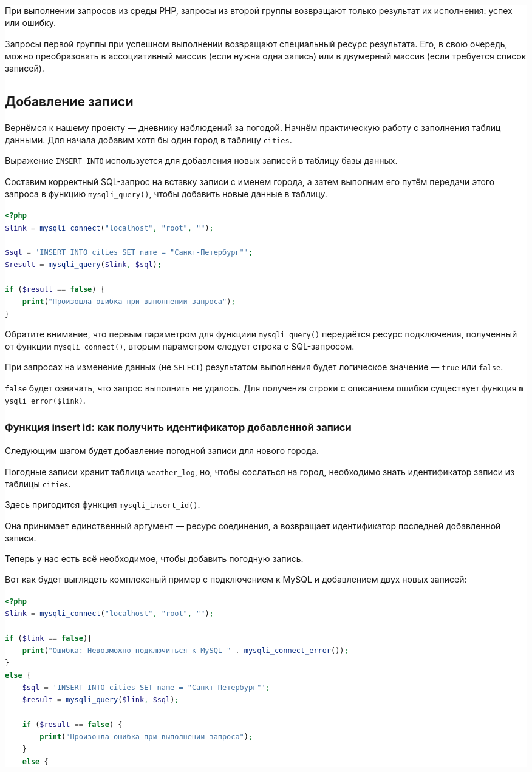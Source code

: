 При выполнении запросов из среды PHP, запросы из второй группы возвращают только результат их исполнения: успех или ошибку.

Запросы первой группы при успешном выполнении возвращают специальный ресурс результата. Его, в свою очередь, можно преобразовать в ассоциативный массив (если нужна одна запись) или в двумерный массив (если требуется список записей).

## Добавление записи

Вернёмся к нашему проекту — дневнику наблюдений за погодой. Начнём практическую работу с заполнения таблиц данными. Для начала добавим хотя бы один город в таблицу `cities`.

Выражение `INSERT INTO` используется для добавления новых записей в таблицу базы данных.

Составим корректный SQL-запрос на вставку записи с именем города, а затем выполним его путём передачи этого запроса в функцию `mysqli_query()`, чтобы добавить новые данные в таблицу.

```php
<?php
$link = mysqli_connect("localhost", "root", "");

$sql = 'INSERT INTO cities SET name = "Санкт-Петербург"';
$result = mysqli_query($link, $sql);

if ($result == false) {
    print("Произошла ошибка при выполнении запроса");
}
```

Обратите внимание, что первым параметром для функциии `mysqli_query()` передаётся ресурс подключения, полученный от функции `mysqli_connect()`, вторым параметром следует строка с SQL-запросом.

При запросах на изменение данных (не `SELECT`) результатом выполнения будет логическое значение — `true` или `false`.

`false` будет означать, что запрос выполнить не удалось. Для получения строки с описанием ошибки существует функция `mysqli_error($link)`.

### Функция insert id: как получить идентификатор добавленной записи

Следующим шагом будет добавление погодной записи для нового города.

Погодные записи хранит таблица `weather_log`, но, чтобы сослаться на город, необходимо знать идентификатор записи из таблицы `cities`.

Здесь пригодится функция `mysqli_insert_id()`.

Она принимает единственный аргумент — ресурс соединения, а возвращает идентификатор последней добавленной записи.

Теперь у нас есть всё необходимое, чтобы добавить погодную запись.

Вот как будет выглядеть комплексный пример с подключением к MySQL и добавлением двух новых записей:

```php
<?php
$link = mysqli_connect("localhost", "root", "");

if ($link == false){
    print("Ошибка: Невозможно подключиться к MySQL " . mysqli_connect_error());
}
else {
    $sql = 'INSERT INTO cities SET name = "Санкт-Петербург"';
    $result = mysqli_query($link, $sql);

    if ($result == false) {
        print("Произошла ошибка при выполнении запроса");
    }
    else {
```